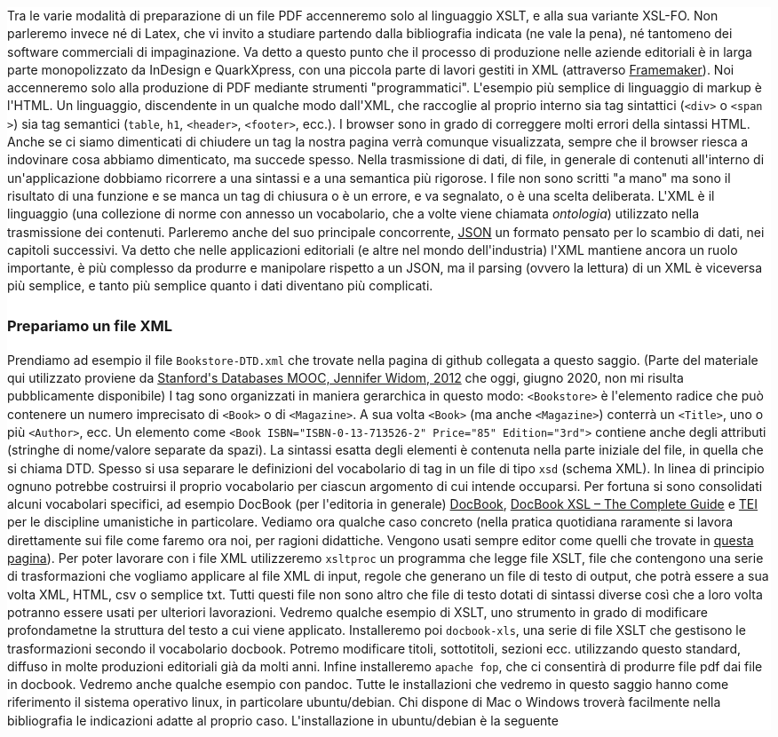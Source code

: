Tra le varie modalità di preparazione di un file PDF accenneremo solo al linguaggio XSLT, e alla sua variante XSL-FO. Non parleremo invece né di Latex, che vi invito a studiare partendo dalla bibliografia indicata (ne vale la pena), né tantomeno dei software commerciali di impaginazione. Va detto a questo punto che il processo di produzione nelle aziende editoriali è in larga parte monopolizzato da InDesign e QuarkXpress, con una piccola parte di lavori gestiti in XML (attraverso [Framemaker](https://www.adobe.com/products/framemaker.html)). Noi accenneremo solo alla produzione di PDF mediante strumenti "programmatici".
L'esempio più semplice di linguaggio di markup è l'HTML. Un linguaggio, discendente in un qualche modo dall'XML, che raccoglie al proprio interno sia tag sintattici (`<div>` o `<span>`) sia tag semantici (`table`, `h1`, `<header>`, `<footer>`, ecc.). I browser sono in grado di correggere molti errori della sintassi HTML. Anche se ci siamo dimenticati di chiudere un tag la nostra pagina verrà comunque visualizzata, sempre che il browser riesca a indovinare cosa abbiamo dimenticato, ma succede spesso.
Nella trasmissione di dati, di file, in generale di contenuti all'interno di un'applicazione dobbiamo ricorrere a una sintassi e a una semantica più rigorose. I file non sono scritti "a mano" ma sono il risultato di una funzione e se manca un tag di chiusura o è un errore, e va segnalato, o è una scelta deliberata. L'XML è il linguaggio (una collezione di norme con annesso un vocabolario, che a volte viene chiamata _ontologia_) utilizzato nella trasmissione dei contenuti. Parleremo anche del suo principale concorrente, [JSON](https://www.json.org/json-en.html) un formato pensato per lo scambio di dati, nei capitoli successivi. Va detto che nelle applicazioni editoriali (e altre nel mondo dell'industria) l'XML mantiene ancora un ruolo importante, è più complesso da produrre e manipolare rispetto a un JSON, ma il parsing (ovvero la lettura) di un XML è viceversa più semplice, e tanto più semplice quanto i dati diventano più complicati.

### Prepariamo un file XML  

Prendiamo ad esempio il file `Bookstore-DTD.xml` che trovate nella pagina di github collegata a questo saggio. (Parte del materiale qui utilizzato proviene da [Stanford's Databases MOOC, Jennifer Widom, 2012](https://cs.stanford.edu/people/widom/DB-mooc.html) che oggi, giugno 2020, non mi risulta pubblicamente disponibile) I tag sono organizzati in maniera gerarchica in questo modo:
`<Bookstore>` è l'elemento radice che può contenere un numero imprecisato di `<Book>` o di `<Magazine>`. A sua volta `<Book>` (ma anche `<Magazine>`) conterrà un `<Title>`, uno o più `<Author>`, ecc. Un elemento come `<Book ISBN="ISBN-0-13-713526-2" Price="85" Edition="3rd">` contiene anche degli attributi (stringhe di nome/valore separate da spazi). La sintassi esatta degli elementi è contenuta nella parte iniziale del file, in quella che si chiama DTD. Spesso si usa separare le definizioni del vocabolario di tag  in un file di tipo `xsd` (schema XML). In linea di principio ognuno potrebbe costruirsi il proprio vocabolario per ciascun argomento di cui intende occuparsi. Per fortuna si sono consolidati alcuni vocabolari specifici, ad esempio DocBook (per l'editoria in generale) [DocBook](https://github.com/docbook/wiki/wiki), [DocBook XSL – The Complete Guide](http://www.sagehill.net/docbookxsl/) e [TEI](https://tei-c.org/) per le discipline umanistiche in particolare.
Vediamo ora qualche caso concreto (nella pratica quotidiana raramente si lavora direttamente sui file come faremo ora noi, per ragioni didattiche. Vengono usati sempre editor come quelli che trovate in [questa pagina](https://help.ubuntu.com/community/DocBookEditors)).
Per poter lavorare con i file XML utilizzeremo `xsltproc` un programma che legge file XSLT, file che contengono una serie di trasformazioni che vogliamo applicare al file XML di input, regole che generano un file di testo di output, che potrà essere a sua volta XML, HTML, csv o semplice txt. Tutti questi file non sono altro che file di testo dotati di sintassi diverse così che a loro volta potranno essere usati per ulteriori lavorazioni. Vedremo qualche esempio di XSLT, uno strumento in grado di modificare profondametne la struttura del testo a cui viene applicato. Installeremo poi `docbook-xls`, una serie di file XSLT che gestisono le trasformazioni secondo il vocabolario docbook. Potremo modificare titoli, sottotitoli, sezioni ecc. utilizzando questo standard,  diffuso in molte produzioni editoriali già da molti anni. Infine installeremo `apache fop`, che ci consentirà di produrre file pdf dai file in docbook. Vedremo anche qualche esempio con pandoc.
Tutte le installazioni che vedremo in questo saggio hanno come riferimento il sistema operativo linux, in particolare ubuntu/debian. Chi dispone di Mac o Windows troverà facilmente nella bibliografia le indicazioni adatte al proprio caso.
L'installazione in ubuntu/debian è la seguente
